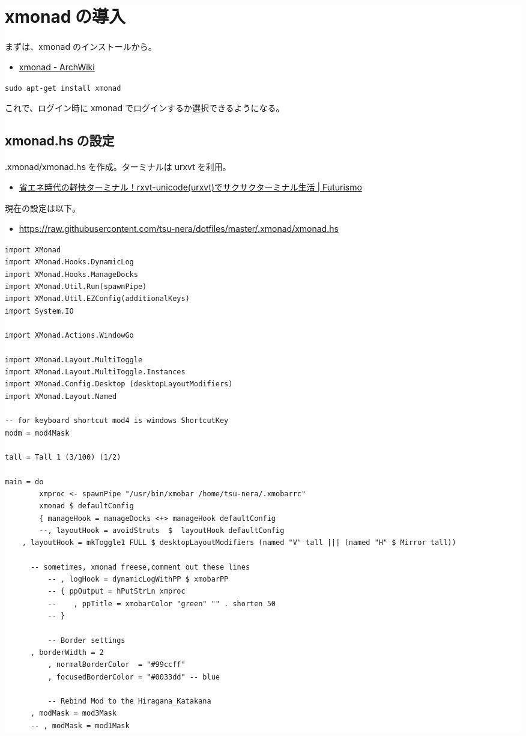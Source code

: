 xmonad の導入
=============

まずは、xmonad のインストールから。

-   [xmonad - ArchWiki](https://wiki.archlinuxjp.org/index.php/Xmonad)

``` {.bash}
sudo apt-get install xmonad
```

これで、ログイン時に xmonad でログインするか選択できるようになる。

xmonad.hs の設定
----------------

.xmonad/xmonad.hs を作成。ターミナルは urxvt を利用。

-   [省エネ時代の軽快ターミナル！rxvt-unicode(urxvt)でサクサクターミナル生活
    | Futurismo](https://futurismo.biz/archives/2163)

現在の設定は以下。

-   <https://raw.githubusercontent.com/tsu-nera/dotfiles/master/.xmonad/xmonad.hs>

``` {.text}
import XMonad
import XMonad.Hooks.DynamicLog
import XMonad.Hooks.ManageDocks
import XMonad.Util.Run(spawnPipe)
import XMonad.Util.EZConfig(additionalKeys)
import System.IO

import XMonad.Actions.WindowGo

import XMonad.Layout.MultiToggle
import XMonad.Layout.MultiToggle.Instances
import XMonad.Config.Desktop (desktopLayoutModifiers)
import XMonad.Layout.Named

-- for keyboard shortcut mod4 is windows ShortcutKey
modm = mod4Mask

tall = Tall 1 (3/100) (1/2)

main = do
        xmproc <- spawnPipe "/usr/bin/xmobar /home/tsu-nera/.xmobarrc"
        xmonad $ defaultConfig
        { manageHook = manageDocks <+> manageHook defaultConfig
        --, layoutHook = avoidStruts  $  layoutHook defaultConfig
    , layoutHook = mkToggle1 FULL $ desktopLayoutModifiers (named "V" tall ||| (named "H" $ Mirror tall))

      -- sometimes, xmonad freese,comment out these lines 
          -- , logHook = dynamicLogWithPP $ xmobarPP
          -- { ppOutput = hPutStrLn xmproc
          --    , ppTitle = xmobarColor "green" "" . shorten 50
          -- }

          -- Border settings
      , borderWidth = 2
          , normalBorderColor  = "#99ccff"
          , focusedBorderColor = "#0033dd" -- blue

          -- Rebind Mod to the Hiragana_Katakana 
      , modMask = mod3Mask
      -- , modMask = mod1Mask        

```